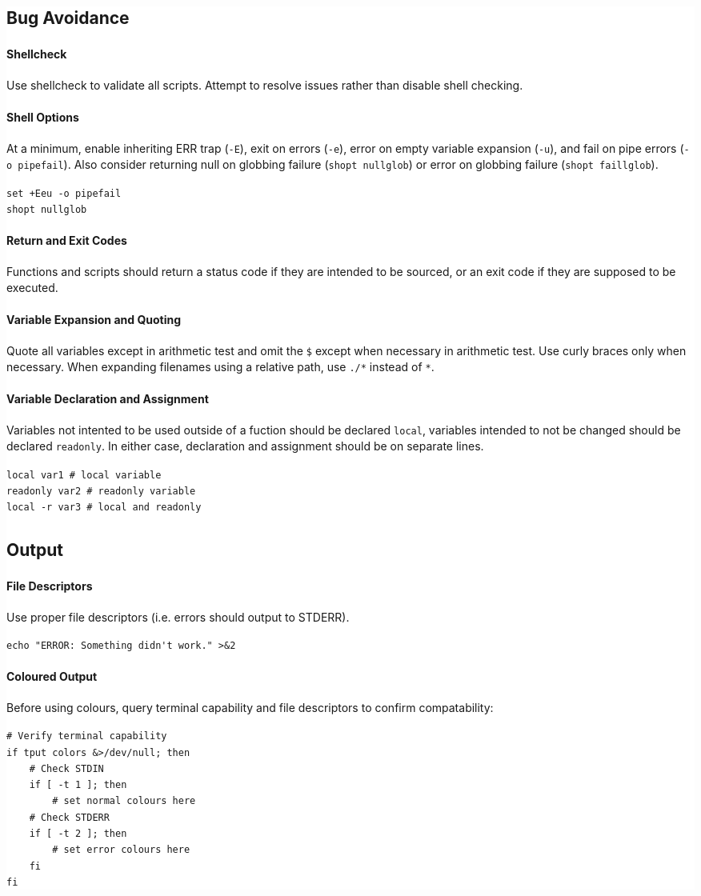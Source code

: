 ## Bug Avoidance
#### Shellcheck
Use shellcheck to validate all scripts. Attempt to resolve issues rather than disable shell checking.

#### Shell Options
At a minimum, enable inheriting ERR trap (`-E`), exit on errors (`-e`), error on empty variable expansion (`-u`), and fail on pipe errors (`-o pipefail`). Also consider returning null on globbing failure (`shopt nullglob`) or error on globbing failure (`shopt faillglob`).

    set +Eeu -o pipefail
    shopt nullglob

#### Return and Exit Codes
Functions and scripts should return a status code if they are intended to be sourced, or an exit code if they are supposed to be executed.

#### Variable Expansion and Quoting
Quote all variables except in arithmetic test and omit the `$` except when necessary in arithmetic test. Use curly braces only when necessary. When expanding filenames using a relative path, use `./*` instead of `*`.

#### Variable Declaration and Assignment
Variables not intented to be used outside of a fuction should be declared `local`, variables intended to not be changed should be declared `readonly`. In either case, declaration and assignment should be on separate lines.

    local var1 # local variable
    readonly var2 # readonly variable
    local -r var3 # local and readonly

## Output
#### File Descriptors
Use proper file descriptors (i.e. errors should output to STDERR).

    echo "ERROR: Something didn't work." >&2

#### Coloured Output
Before using colours, query terminal capability and file descriptors to confirm compatability:

    # Verify terminal capability
    if tput colors &>/dev/null; then
        # Check STDIN
        if [ -t 1 ]; then
            # set normal colours here
        # Check STDERR
        if [ -t 2 ]; then
            # set error colours here
        fi
    fi

